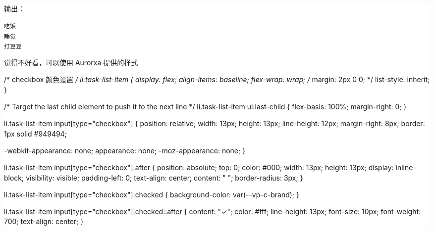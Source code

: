 输出：

    吃饭
    睡觉
    打豆豆

觉得不好看，可以使用 Aurorxa 提供的样式

/* checkbox 颜色设置 */
li.task-list-item {
  display: flex;
  align-items: baseline;
  flex-wrap: wrap;
  /* margin: 2px 0 0; */
  list-style: inherit;
}

/* Target the last child element to push it to the next line */
li.task-list-item ul:last-child {
  flex-basis: 100%;
  margin-right: 0;
}

li.task-list-item input[type="checkbox"] {
  position: relative;
  width: 13px;
  height: 13px;
  line-height: 12px;
  margin-right: 8px;
  border: 1px solid #949494;

  -webkit-appearance: none;
  appearance: none;
  -moz-appearance: none;
}

li.task-list-item input[type="checkbox"]:after {
  position: absolute;
  top: 0;
  color: #000;
  width: 13px;
  height: 13px;
  display: inline-block;
  visibility: visible;
  padding-left: 0;
  text-align: center;
  content: " ";
  border-radius: 3px;
}

li.task-list-item input[type="checkbox"]:checked {
  background-color: var(--vp-c-brand);
}

li.task-list-item input[type="checkbox"]:checked::after {
  content: "✓";
  color: #fff;
  line-height: 13px;
  font-size: 10px;
  font-weight: 700;
  text-align: center;
}
